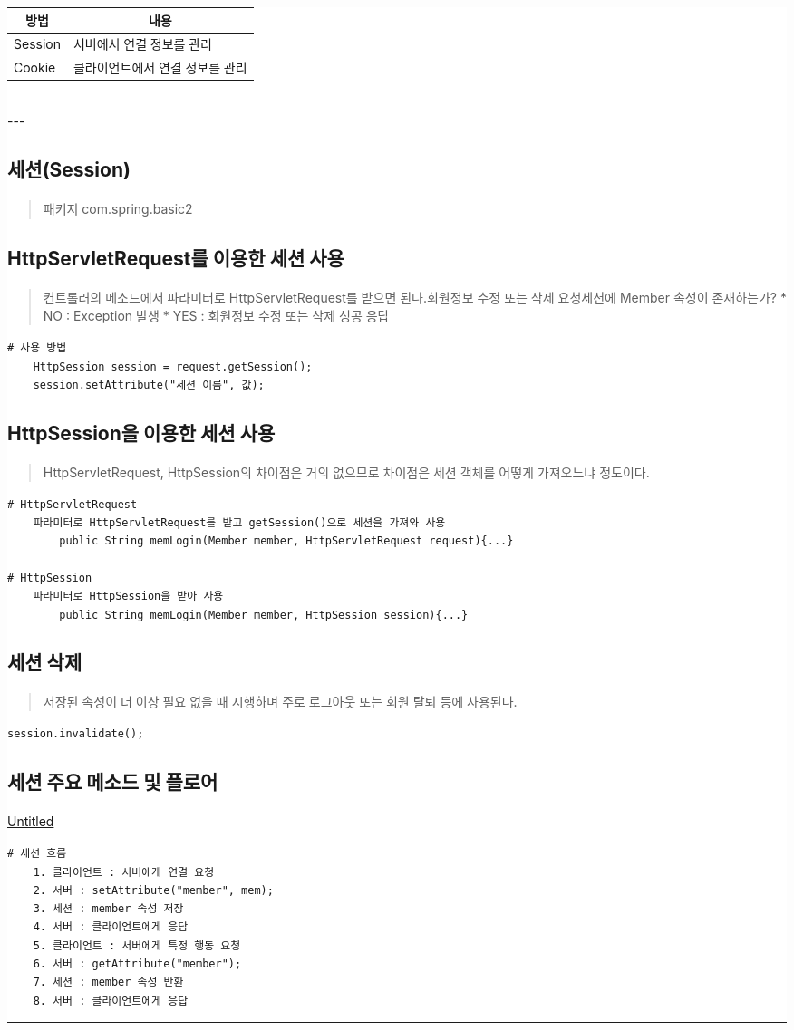 
방법 | 내용 | 
---------|----------
 Session | 서버에서 연결 정보를 관리
 Cookie | 클라이언트에서 연결 정보를 관리

<br>
---

## 세션(Session)

> 패키지 com.spring.basic2

## HttpServletRequest를 이용한 세션 사용

> 컨트롤러의 메소드에서 파라미터로 HttpServletRequest를 받으면 된다.회원정보 수정 또는 삭제 요청세션에 Member 속성이 존재하는가? * NO : Exception 발생 * YES : 회원정보 수정 또는 삭제 성공 응답

    # 사용 방법
    	HttpSession session = request.getSession();
    	session.setAttribute("세션 이름", 값);

## HttpSession을 이용한 세션 사용

> HttpServletRequest, HttpSession의 차이점은 거의 없으므로 차이점은 세션 객체를 어떻게 가져오느냐 정도이다.

    # HttpServletRequest
    	파라미터로 HttpServletRequest를 받고 getSession()으로 세션을 가져와 사용
    		public String memLogin(Member member, HttpServletRequest request){...}
    
    # HttpSession
    	파라미터로 HttpSession을 받아 사용
    		public String memLogin(Member member, HttpSession session){...}

## 세션 삭제

> 저장된 속성이 더 이상 필요 없을 때 시행하며 주로 로그아웃 또는 회원 탈퇴 등에 사용된다.

    session.invalidate();

## 세션 주요 메소드 및 플로어

[Untitled](./-ab250add-8f46-4008-852a-effbb5465693.csv)

    # 세션 흐름
    	1. 클라이언트 : 서버에게 연결 요청
    	2. 서버 : setAttribute("member", mem);
    	3. 세션 : member 속성 저장
    	4. 서버 : 클라이언트에게 응답
    	5. 클라이언트 : 서버에게 특정 행동 요청
    	6. 서버 : getAttribute("member");
    	7. 세션 : member 속성 반환
    	8. 서버 : 클라이언트에게 응답

---